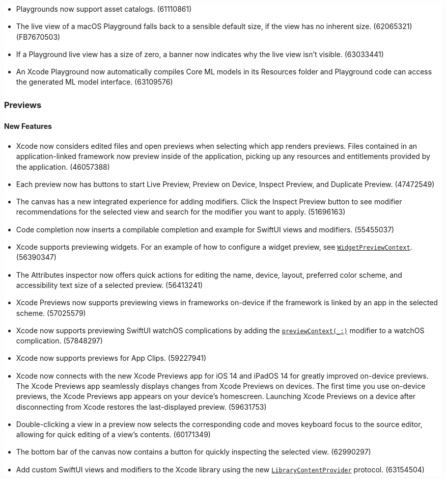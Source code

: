 *   Playgrounds now support asset catalogs. (61110861)

*   The live view of a macOS Playground falls back to a sensible default size, if the view has no inherent size. (62065321) (FB7670503)

*   If a Playground live view has a size of zero, a banner now indicates why the live view isn’t visible. (63033441)

*   An Xcode Playground now automatically compiles Core ML models in its Resources folder and Playground code can access the generated ML model interface. (63109576)

### Previews

#### New Features

*   Xcode now considers edited files and open previews when selecting which app renders previews. Files contained in an application-linked framework now preview inside of the application, picking up any resources and entitlements provided by the application. (46057388)

*   Each preview now has buttons to start Live Preview, Preview on Device, Inspect Preview, and Duplicate Preview. (47472549)

*   The canvas has a new integrated experience for adding modifiers. Click the Inspect Preview button to see modifier recommendations for the selected view and search for the modifier you want to apply. (51696163)

*   Code completion now inserts a compilable completion and example for SwiftUI views and modifiers. (55455037)

*   Xcode supports previewing widgets. For an example of how to configure a widget preview, see [`WidgetPreviewContext`](https://developer.apple.com/documentation/widgetkit/widgetpreviewcontext). (56390347)

*   The Attributes inspector now offers quick actions for editing the name, device, layout, preferred color scheme, and accessibility text size of a selected preview. (56413241)

*   Xcode Previews now supports previewing views in frameworks on-device if the framework is linked by an app in the selected scheme. (57025579)

*   Xcode now supports previewing SwiftUI watchOS complications by adding the [`previewContext(_:)`](https://developer.apple.com/documentation/swiftui/view/previewcontext(_:)) modifier to a watchOS complication. (57848297)

*   Xcode now supports previews for App Clips. (59227941)

*   Xcode now connects with the new Xcode Previews app for iOS 14 and iPadOS 14 for greatly improved on-device previews. The Xcode Previews app seamlessly displays changes from Xcode Previews on devices. The first time you use on-device previews, the Xcode Previews app appears on your device’s homescreen. Launching Xcode Previews on a device after disconnecting from Xcode restores the last-displayed preview. (59631753)

*   Double-clicking a view in a preview now selects the corresponding code and moves keyboard focus to the source editor, allowing for quick editing of a view’s contents. (60171349)

*   The bottom bar of the canvas now contains a button for quickly inspecting the selected view. (62990297)

*   Add custom SwiftUI views and modifiers to the Xcode library using the new [`LibraryContentProvider`](https://developer.apple.com/documentation/developertoolssupport/librarycontentprovider) protocol. (63154504)
